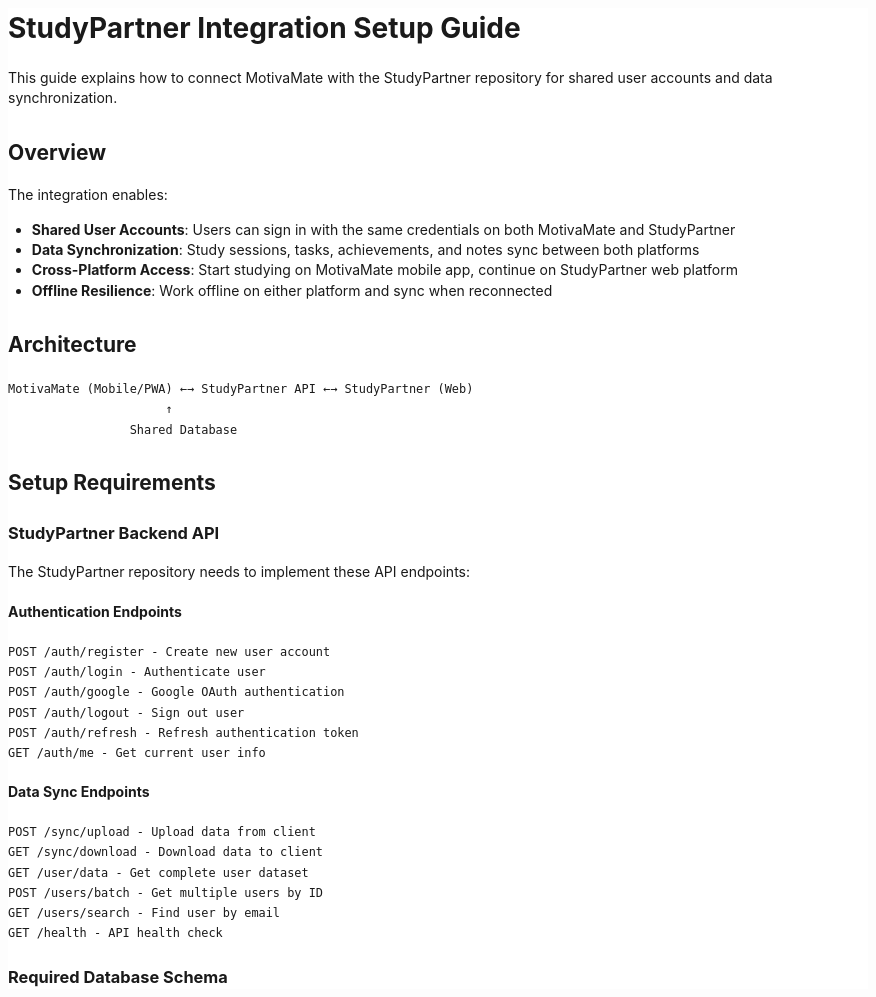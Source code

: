 # StudyPartner Integration Setup Guide

This guide explains how to connect MotivaMate with the StudyPartner repository for shared user accounts and data synchronization.

## Overview

The integration enables:
- **Shared User Accounts**: Users can sign in with the same credentials on both MotivaMate and StudyPartner
- **Data Synchronization**: Study sessions, tasks, achievements, and notes sync between both platforms
- **Cross-Platform Access**: Start studying on MotivaMate mobile app, continue on StudyPartner web platform
- **Offline Resilience**: Work offline on either platform and sync when reconnected

## Architecture

```
MotivaMate (Mobile/PWA) ←→ StudyPartner API ←→ StudyPartner (Web)
                      ↑
                 Shared Database
```

## Setup Requirements

### StudyPartner Backend API

The StudyPartner repository needs to implement these API endpoints:

#### Authentication Endpoints
```
POST /auth/register - Create new user account
POST /auth/login - Authenticate user
POST /auth/google - Google OAuth authentication
POST /auth/logout - Sign out user
POST /auth/refresh - Refresh authentication token
GET /auth/me - Get current user info
```

#### Data Sync Endpoints
```
POST /sync/upload - Upload data from client
GET /sync/download - Download data to client
GET /user/data - Get complete user dataset
POST /users/batch - Get multiple users by ID
GET /users/search - Find user by email
GET /health - API health check
```

### Required Database Schema
